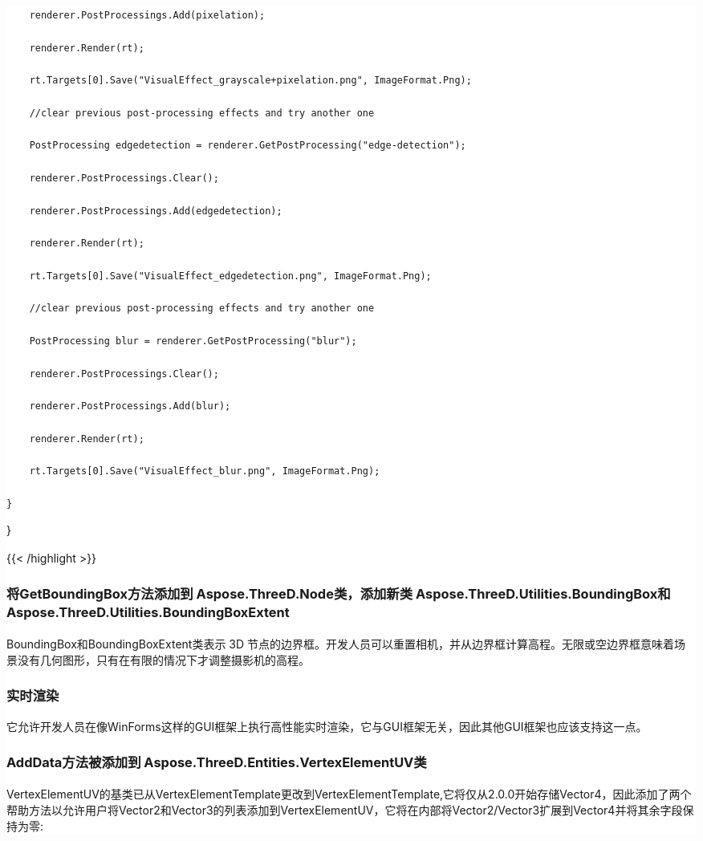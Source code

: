         renderer.PostProcessings.Add(pixelation);

        renderer.Render(rt);

        rt.Targets[0].Save("VisualEffect_grayscale+pixelation.png", ImageFormat.Png);

        //clear previous post-processing effects and try another one

        PostProcessing edgedetection = renderer.GetPostProcessing("edge-detection");

        renderer.PostProcessings.Clear();

        renderer.PostProcessings.Add(edgedetection);

        renderer.Render(rt);

        rt.Targets[0].Save("VisualEffect_edgedetection.png", ImageFormat.Png);

        //clear previous post-processing effects and try another one

        PostProcessing blur = renderer.GetPostProcessing("blur");

        renderer.PostProcessings.Clear();

        renderer.PostProcessings.Add(blur);

        renderer.Render(rt);

        rt.Targets[0].Save("VisualEffect_blur.png", ImageFormat.Png);

    }

}

{{< /highlight >}}
###  **将GetBoundingBox方法添加到 Aspose.ThreeD.Node类，添加新类 Aspose.ThreeD.Utilities.BoundingBox和 Aspose.ThreeD.Utilities.BoundingBoxExtent**
BoundingBox和BoundingBoxExtent类表示 3D 节点的边界框。开发人员可以重置相机，并从边界框计算高程。无限或空边界框意味着场景没有几何图形，只有在有限的情况下才调整摄影机的高程。
###  **实时渲染**
它允许开发人员在像WinForms这样的GUI框架上执行高性能实时渲染，它与GUI框架无关，因此其他GUI框架也应该支持这一点。
###  **AddData方法被添加到 Aspose.ThreeD.Entities.VertexElementUV类**
VertexElementUV的基类已从VertexElementTemplate更改<Vector2>到VertexElementTemplate<Vector4>,它将仅从2.0.0开始存储Vector4，因此添加了两个帮助方法以允许用户将Vector2和Vector3的列表添加到VertexElementUV，它将在内部将Vector2/Vector3扩展到Vector4并将其余字段保持为零:
